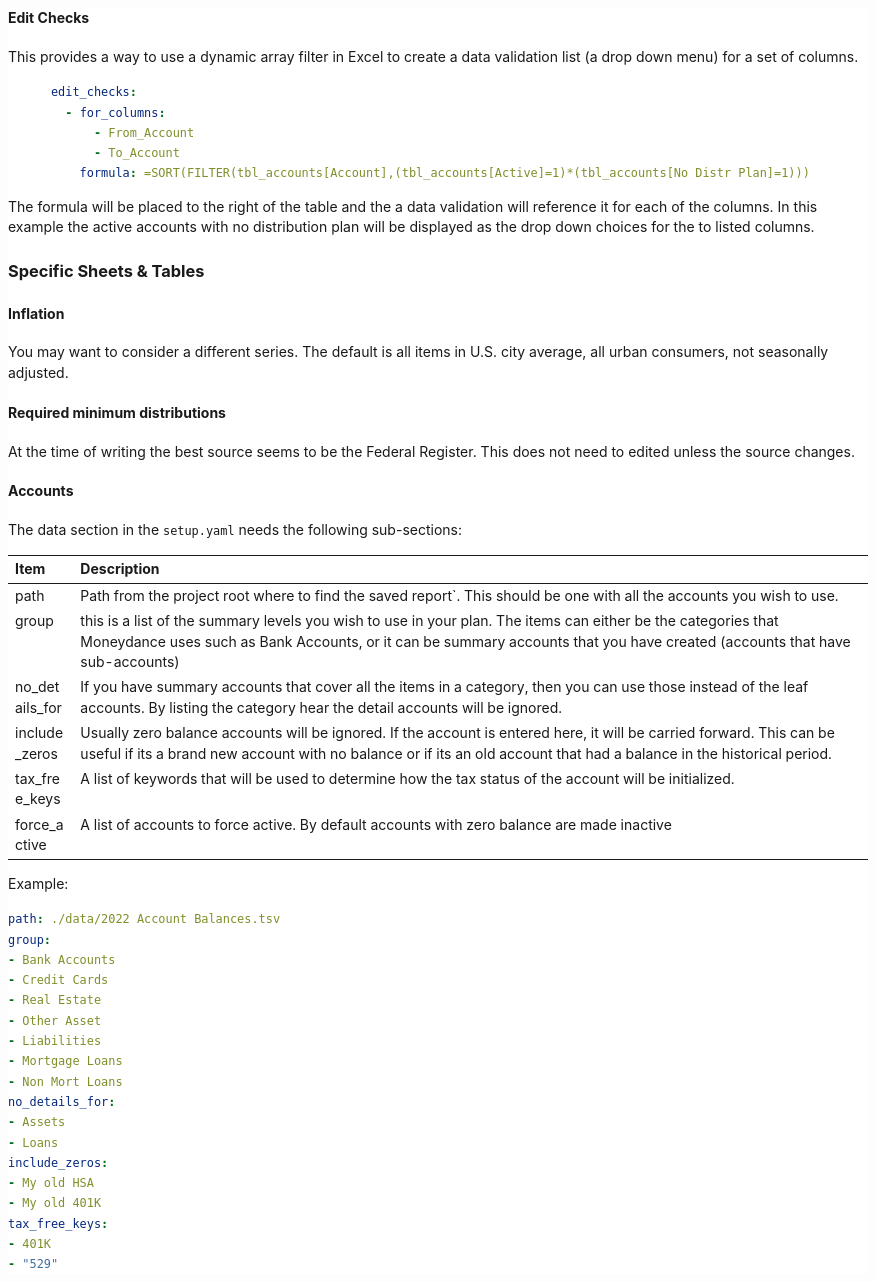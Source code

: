 #### Edit Checks

This provides a way to use a dynamic array filter in Excel to create a data validation list (a drop down menu) for a set of columns.

```yaml
      edit_checks:
        - for_columns:
            - From_Account
            - To_Account
          formula: =SORT(FILTER(tbl_accounts[Account],(tbl_accounts[Active]=1)*(tbl_accounts[No Distr Plan]=1)))          
```
The formula will be placed to the right of the table and the a data validation will reference it for each of the columns.  In this example the active accounts with no distribution plan will be displayed as the drop down choices for the to listed columns.


### Specific Sheets & Tables

#### Inflation

You may want to consider a different series.  The default is all items in U.S. city average, all urban consumers, not seasonally adjusted.

#### Required minimum distributions

At the time of writing the best source seems to be the Federal Register.  This does not need to edited unless the source changes.  

#### Accounts

The data section in the `setup.yaml` needs the following sub-sections:

|Item|Description|
|:--|:--|
|path|Path from the project root where to find the saved report`.  This should be one with all the accounts you wish to use.|
|group|this is a list of the summary levels you wish to use in your plan.  The items can either be the categories that Moneydance uses such as Bank Accounts, or it can be summary accounts that you have created (accounts that have sub-accounts)|
|no_details_for|If you have summary accounts that cover all the items in a category, then you can use those instead of the leaf accounts. By listing the category hear the detail accounts will be ignored.
|include_zeros|Usually zero balance accounts will be ignored.  If the account is entered here, it will be carried forward.  This can be useful if its a brand new account with no balance or if its an old account that had a balance in the historical period.
|tax_free_keys|A list of keywords that will be used to determine how the tax status of the account will be initialized.|
|force_active|A list of accounts to force active. By default accounts with zero balance are made inactive|

Example:

```yaml
path: ./data/2022 Account Balances.tsv
group:
- Bank Accounts
- Credit Cards
- Real Estate
- Other Asset
- Liabilities
- Mortgage Loans
- Non Mort Loans
no_details_for:
- Assets
- Loans
include_zeros:
- My old HSA
- My old 401K
tax_free_keys:
- 401K
- "529"
```